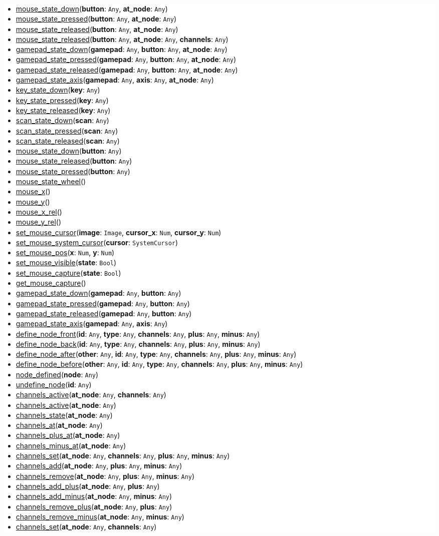 - [mouse_state_down](#Input.mouse_state_down+2)(**button**: `Any`, **at_node**: `Any`)
- [mouse_state_pressed](#Input.mouse_state_pressed+2)(**button**: `Any`, **at_node**: `Any`)
- [mouse_state_released](#Input.mouse_state_released+2)(**button**: `Any`, **at_node**: `Any`)
- [mouse_state_released](#Input.mouse_state_released+3)(**button**: `Any`, **at_node**: `Any`, **channels**: `Any`)
- [gamepad_state_down](#Input.gamepad_state_down+3)(**gamepad**: `Any`, **button**: `Any`, **at_node**: `Any`)
- [gamepad_state_pressed](#Input.gamepad_state_pressed+3)(**gamepad**: `Any`, **button**: `Any`, **at_node**: `Any`)
- [gamepad_state_released](#Input.gamepad_state_released+3)(**gamepad**: `Any`, **button**: `Any`, **at_node**: `Any`)
- [gamepad_state_axis](#Input.gamepad_state_axis+3)(**gamepad**: `Any`, **axis**: `Any`, **at_node**: `Any`)
- [key_state_down](#Input.key_state_down)(**key**: `Any`)
- [key_state_pressed](#Input.key_state_pressed)(**key**: `Any`)
- [key_state_released](#Input.key_state_released)(**key**: `Any`)
- [scan_state_down](#Input.scan_state_down)(**scan**: `Any`)
- [scan_state_pressed](#Input.scan_state_pressed)(**scan**: `Any`)
- [scan_state_released](#Input.scan_state_released)(**scan**: `Any`)
- [mouse_state_down](#Input.mouse_state_down)(**button**: `Any`)
- [mouse_state_released](#Input.mouse_state_released)(**button**: `Any`)
- [mouse_state_pressed](#Input.mouse_state_pressed)(**button**: `Any`)
- [mouse_state_wheel](#Input.mouse_state_wheel)()
- [mouse_x](#Input.mouse_x)()
- [mouse_y](#Input.mouse_y)()
- [mouse_x_rel](#Input.mouse_x_rel)()
- [mouse_y_rel](#Input.mouse_y_rel)()
- [set_mouse_cursor](#Input.set_mouse_cursor+3)(**image**: `Image`, **cursor_x**: `Num`, **cursor_y**: `Num`)
- [set_mouse_system_cursor](#Input.set_mouse_system_cursor)(**cursor**: `SystemCursor`)
- [set_mouse_pos](#Input.set_mouse_pos+2)(**x**: `Num`, **y**: `Num`)
- [set_mouse_visible](#Input.set_mouse_visible)(**state**: `Bool`)
- [set_mouse_capture](#Input.set_mouse_capture)(**state**: `Bool`)
- [get_mouse_capture](#Input.get_mouse_capture)()
- [gamepad_state_down](#Input.gamepad_state_down+2)(**gamepad**: `Any`, **button**: `Any`)
- [gamepad_state_pressed](#Input.gamepad_state_pressed+2)(**gamepad**: `Any`, **button**: `Any`)
- [gamepad_state_released](#Input.gamepad_state_released+2)(**gamepad**: `Any`, **button**: `Any`)
- [gamepad_state_axis](#Input.gamepad_state_axis+2)(**gamepad**: `Any`, **axis**: `Any`)
- [define_node_front](#Input.define_node_front+5)(**id**: `Any`, **type**: `Any`, **channels**: `Any`, **plus**: `Any`, **minus**: `Any`)
- [define_node_back](#Input.define_node_back+5)(**id**: `Any`, **type**: `Any`, **channels**: `Any`, **plus**: `Any`, **minus**: `Any`)
- [define_node_after](#Input.define_node_after+6)(**other**: `Any`, **id**: `Any`, **type**: `Any`, **channels**: `Any`, **plus**: `Any`, **minus**: `Any`)
- [define_node_before](#Input.define_node_before+6)(**other**: `Any`, **id**: `Any`, **type**: `Any`, **channels**: `Any`, **plus**: `Any`, **minus**: `Any`)
- [node_defined](#Input.node_defined)(**node**: `Any`)
- [undefine_node](#Input.undefine_node)(**id**: `Any`)
- [channels_active](#Input.channels_active+2)(**at_node**: `Any`, **channels**: `Any`)
- [channels_active](#Input.channels_active)(**at_node**: `Any`)
- [channels_state](#Input.channels_state)(**at_node**: `Any`)
- [channels_at](#Input.channels_at)(**at_node**: `Any`)
- [channels_plus_at](#Input.channels_plus_at)(**at_node**: `Any`)
- [channels_minus_at](#Input.channels_minus_at)(**at_node**: `Any`)
- [channels_set](#Input.channels_set+4)(**at_node**: `Any`, **channels**: `Any`, **plus**: `Any`, **minus**: `Any`)
- [channels_add](#Input.channels_add+3)(**at_node**: `Any`, **plus**: `Any`, **minus**: `Any`)
- [channels_remove](#Input.channels_remove+3)(**at_node**: `Any`, **plus**: `Any`, **minus**: `Any`)
- [channels_add_plus](#Input.channels_add_plus+2)(**at_node**: `Any`, **plus**: `Any`)
- [channels_add_minus](#Input.channels_add_minus+2)(**at_node**: `Any`, **minus**: `Any`)
- [channels_remove_plus](#Input.channels_remove_plus+2)(**at_node**: `Any`, **plus**: `Any`)
- [channels_remove_minus](#Input.channels_remove_minus+2)(**at_node**: `Any`, **minus**: `Any`)
- [channels_set](#Input.channels_set+2)(**at_node**: `Any`, **channels**: `Any`)